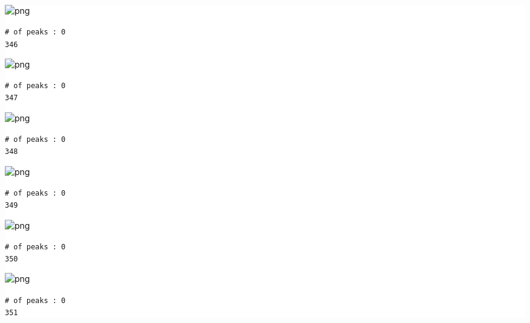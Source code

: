 

    
![png](output_7_689.png)
    


    # of peaks : 0
    346
    


    
![png](output_7_691.png)
    


    # of peaks : 0
    347
    


    
![png](output_7_693.png)
    


    # of peaks : 0
    348
    


    
![png](output_7_695.png)
    


    # of peaks : 0
    349
    


    
![png](output_7_697.png)
    


    # of peaks : 0
    350
    


    
![png](output_7_699.png)
    


    # of peaks : 0
    351
    